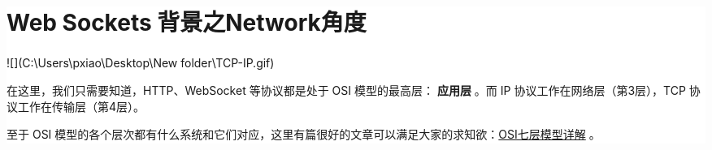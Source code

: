 












































































Web Sockets 背景之Network角度
==============================
![](C:\Users\pxiao\Desktop\New folder\TCP-IP.gif)



在这里，我们只需要知道，HTTP、WebSocket 等协议都是处于 OSI 模型的最高层： **应用层** 。而 IP 协议工作在网络层（第3层），TCP 协议工作在传输层（第4层）。

至于 OSI 模型的各个层次都有什么系统和它们对应，这里有篇很好的文章可以满足大家的求知欲：[OSI七层模型详解](http://blog.csdn.net/yaopeng_2005/article/details/7064869) 。
